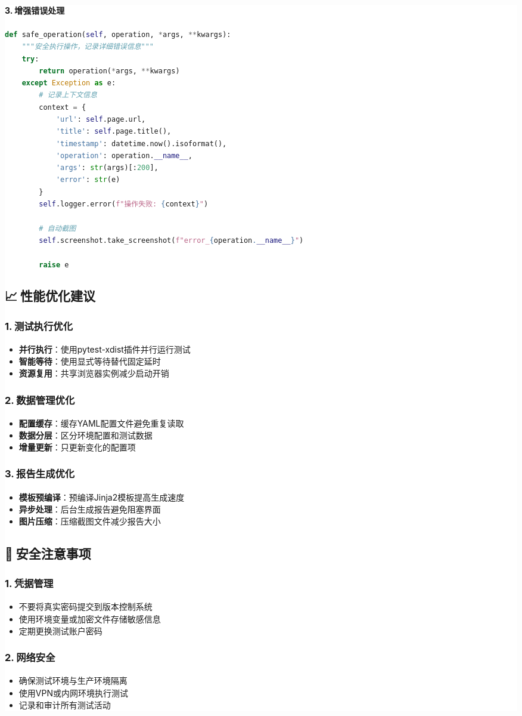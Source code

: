 #### 3. 增强错误处理
```python
def safe_operation(self, operation, *args, **kwargs):
    """安全执行操作，记录详细错误信息"""
    try:
        return operation(*args, **kwargs)
    except Exception as e:
        # 记录上下文信息
        context = {
            'url': self.page.url,
            'title': self.page.title(),
            'timestamp': datetime.now().isoformat(),
            'operation': operation.__name__,
            'args': str(args)[:200],
            'error': str(e)
        }
        self.logger.error(f"操作失败: {context}")
        
        # 自动截图
        self.screenshot.take_screenshot(f"error_{operation.__name__}")
        
        raise e
```

## 📈 性能优化建议

### 1. 测试执行优化
- **并行执行**：使用pytest-xdist插件并行运行测试
- **智能等待**：使用显式等待替代固定延时
- **资源复用**：共享浏览器实例减少启动开销

### 2. 数据管理优化
- **配置缓存**：缓存YAML配置文件避免重复读取
- **数据分层**：区分环境配置和测试数据
- **增量更新**：只更新变化的配置项

### 3. 报告生成优化
- **模板预编译**：预编译Jinja2模板提高生成速度
- **异步处理**：后台生成报告避免阻塞界面
- **图片压缩**：压缩截图文件减少报告大小

## 🔐 安全注意事项

### 1. 凭据管理
- 不要将真实密码提交到版本控制系统
- 使用环境变量或加密文件存储敏感信息
- 定期更换测试账户密码

### 2. 网络安全
- 确保测试环境与生产环境隔离
- 使用VPN或内网环境执行测试
- 记录和审计所有测试活动

